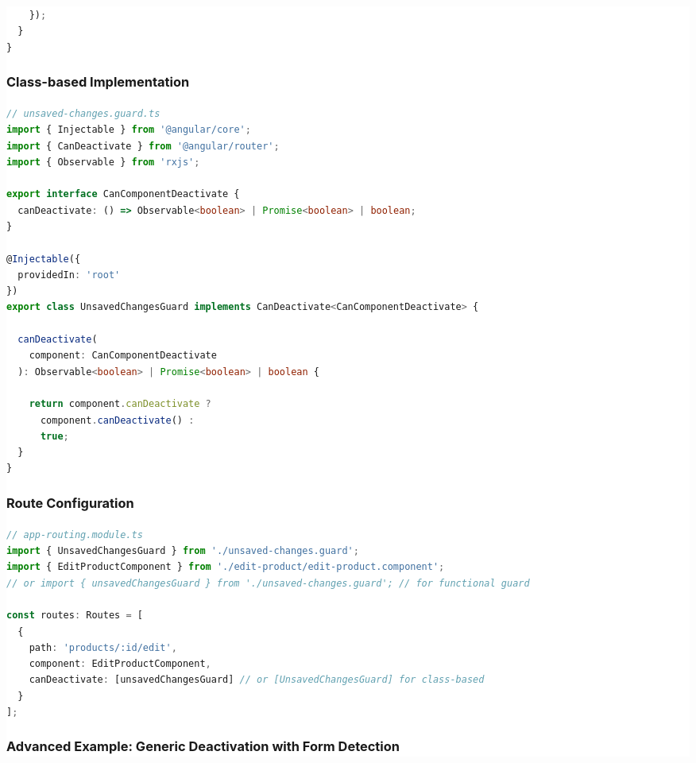 ```typescript
    });
  }
}
```

### Class-based Implementation

```typescript
// unsaved-changes.guard.ts
import { Injectable } from '@angular/core';
import { CanDeactivate } from '@angular/router';
import { Observable } from 'rxjs';

export interface CanComponentDeactivate {
  canDeactivate: () => Observable<boolean> | Promise<boolean> | boolean;
}

@Injectable({
  providedIn: 'root'
})
export class UnsavedChangesGuard implements CanDeactivate<CanComponentDeactivate> {
  
  canDeactivate(
    component: CanComponentDeactivate
  ): Observable<boolean> | Promise<boolean> | boolean {
    
    return component.canDeactivate ? 
      component.canDeactivate() : 
      true;
  }
}
```

### Route Configuration

```typescript
// app-routing.module.ts
import { UnsavedChangesGuard } from './unsaved-changes.guard';
import { EditProductComponent } from './edit-product/edit-product.component';
// or import { unsavedChangesGuard } from './unsaved-changes.guard'; // for functional guard

const routes: Routes = [
  { 
    path: 'products/:id/edit', 
    component: EditProductComponent,
    canDeactivate: [unsavedChangesGuard] // or [UnsavedChangesGuard] for class-based
  }
];
```

### Advanced Example: Generic Deactivation with Form Detection
